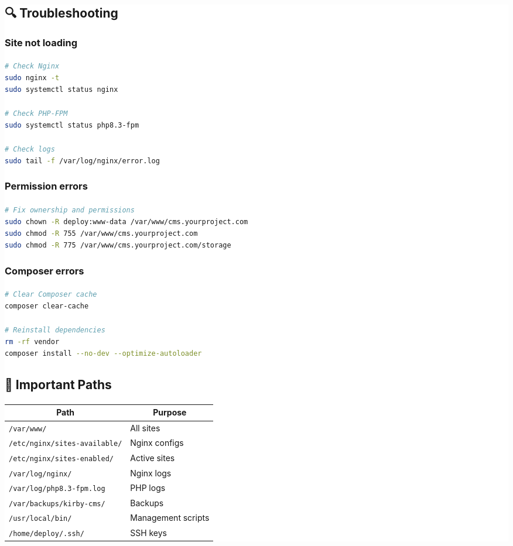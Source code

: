 ## 🔍 Troubleshooting

### Site not loading

```bash
# Check Nginx
sudo nginx -t
sudo systemctl status nginx

# Check PHP-FPM
sudo systemctl status php8.3-fpm

# Check logs
sudo tail -f /var/log/nginx/error.log
```

### Permission errors

```bash
# Fix ownership and permissions
sudo chown -R deploy:www-data /var/www/cms.yourproject.com
sudo chmod -R 755 /var/www/cms.yourproject.com
sudo chmod -R 775 /var/www/cms.yourproject.com/storage
```

### Composer errors

```bash
# Clear Composer cache
composer clear-cache

# Reinstall dependencies
rm -rf vendor
composer install --no-dev --optimize-autoloader
```

## 🔗 Important Paths

| Path | Purpose |
|------|---------|
| `/var/www/` | All sites |
| `/etc/nginx/sites-available/` | Nginx configs |
| `/etc/nginx/sites-enabled/` | Active sites |
| `/var/log/nginx/` | Nginx logs |
| `/var/log/php8.3-fpm.log` | PHP logs |
| `/var/backups/kirby-cms/` | Backups |
| `/usr/local/bin/` | Management scripts |
| `/home/deploy/.ssh/` | SSH keys |
